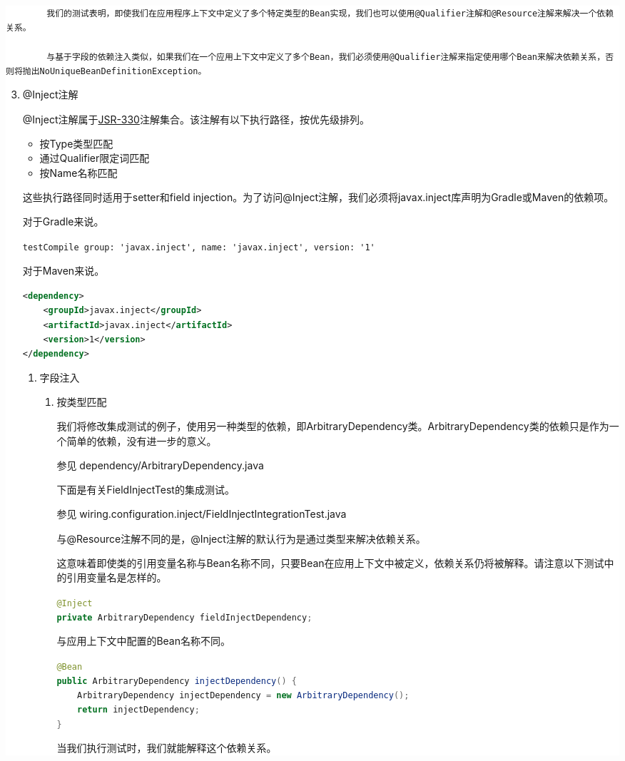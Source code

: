             我们的测试表明，即使我们在应用程序上下文中定义了多个特定类型的Bean实现，我们也可以使用@Qualifier注解和@Resource注解来解决一个依赖关系。

            与基于字段的依赖注入类似，如果我们在一个应用上下文中定义了多个Bean，我们必须使用@Qualifier注解来指定使用哪个Bean来解决依赖关系，否则将抛出NoUniqueBeanDefinitionException。

3. @Inject注解

    @Inject注解属于[JSR-330](https://jcp.org/en/jsr/detail?id=330)注解集合。该注解有以下执行路径，按优先级排列。

    - 按Type类型匹配
    - 通过Qualifier限定词匹配
    - 按Name名称匹配

    这些执行路径同时适用于setter和field injection。为了访问@Inject注解，我们必须将javax.inject库声明为Gradle或Maven的依赖项。

    对于Gradle来说。

    `testCompile group: 'javax.inject', name: 'javax.inject', version: '1'`

    对于Maven来说。

    ```xml
    <dependency>
        <groupId>javax.inject</groupId>
        <artifactId>javax.inject</artifactId>
        <version>1</version>
    </dependency>
    ```

    1. 字段注入

        1. 按类型匹配

            我们将修改集成测试的例子，使用另一种类型的依赖，即ArbitraryDependency类。ArbitraryDependency类的依赖只是作为一个简单的依赖，没有进一步的意义。

            参见 dependency/ArbitraryDependency.java

            下面是有关FieldInjectTest的集成测试。

            参见 wiring.configuration.inject/FieldInjectIntegrationTest.java

            与@Resource注解不同的是，@Inject注解的默认行为是通过类型来解决依赖关系。

            这意味着即使类的引用变量名称与Bean名称不同，只要Bean在应用上下文中被定义，依赖关系仍将被解释。请注意以下测试中的引用变量名是怎样的。

            ```java
            @Inject
            private ArbitraryDependency fieldInjectDependency;
            ```

            与应用上下文中配置的Bean名称不同。

            ```java
            @Bean
            public ArbitraryDependency injectDependency() {
                ArbitraryDependency injectDependency = new ArbitraryDependency();
                return injectDependency;
            }
            ```

            当我们执行测试时，我们就能解释这个依赖关系。
